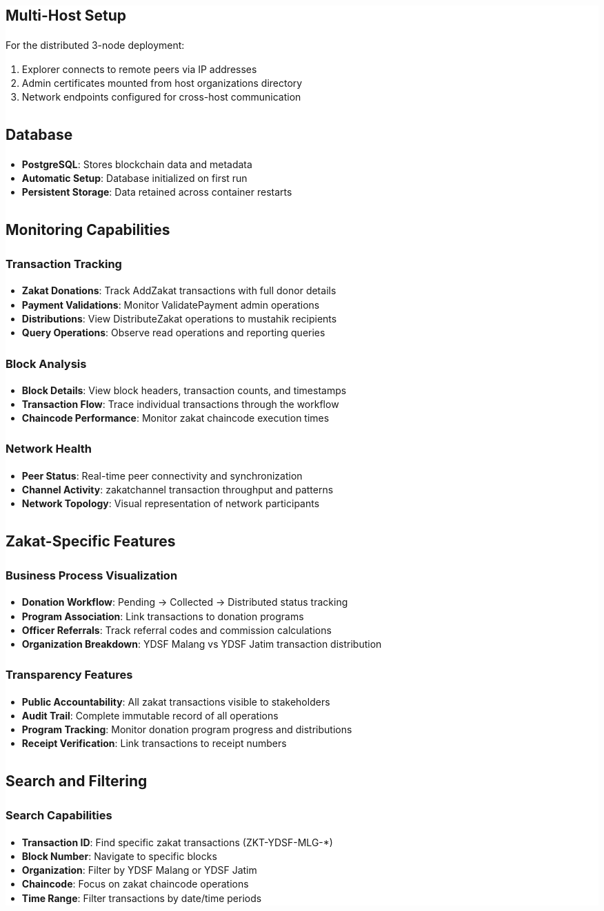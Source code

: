 ## Multi-Host Setup
For the distributed 3-node deployment:
1. Explorer connects to remote peers via IP addresses
2. Admin certificates mounted from host organizations directory
3. Network endpoints configured for cross-host communication

## Database
- **PostgreSQL**: Stores blockchain data and metadata
- **Automatic Setup**: Database initialized on first run
- **Persistent Storage**: Data retained across container restarts

## Monitoring Capabilities

### Transaction Tracking
- **Zakat Donations**: Track AddZakat transactions with full donor details
- **Payment Validations**: Monitor ValidatePayment admin operations
- **Distributions**: View DistributeZakat operations to mustahik recipients
- **Query Operations**: Observe read operations and reporting queries

### Block Analysis
- **Block Details**: View block headers, transaction counts, and timestamps
- **Transaction Flow**: Trace individual transactions through the workflow
- **Chaincode Performance**: Monitor zakat chaincode execution times

### Network Health
- **Peer Status**: Real-time peer connectivity and synchronization
- **Channel Activity**: zakatchannel transaction throughput and patterns
- **Network Topology**: Visual representation of network participants

## Zakat-Specific Features

### Business Process Visualization
- **Donation Workflow**: Pending → Collected → Distributed status tracking
- **Program Association**: Link transactions to donation programs
- **Officer Referrals**: Track referral codes and commission calculations
- **Organization Breakdown**: YDSF Malang vs YDSF Jatim transaction distribution

### Transparency Features
- **Public Accountability**: All zakat transactions visible to stakeholders
- **Audit Trail**: Complete immutable record of all operations
- **Program Tracking**: Monitor donation program progress and distributions
- **Receipt Verification**: Link transactions to receipt numbers

## Search and Filtering

### Search Capabilities
- **Transaction ID**: Find specific zakat transactions (ZKT-YDSF-MLG-*)
- **Block Number**: Navigate to specific blocks
- **Organization**: Filter by YDSF Malang or YDSF Jatim
- **Chaincode**: Focus on zakat chaincode operations
- **Time Range**: Filter transactions by date/time periods
